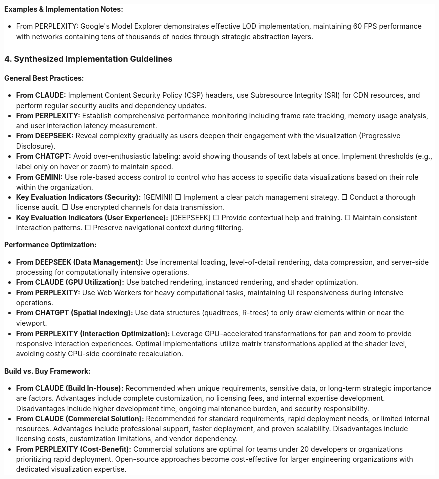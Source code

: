 **Examples & Implementation Notes:**
*   From PERPLEXITY: Google's Model Explorer demonstrates effective LOD implementation, maintaining 60 FPS performance with networks containing tens of thousands of nodes through strategic abstraction layers.

### 4. Synthesized Implementation Guidelines

**General Best Practices:**
*   **From CLAUDE:** Implement Content Security Policy (CSP) headers, use Subresource Integrity (SRI) for CDN resources, and perform regular security audits and dependency updates.
*   **From PERPLEXITY:** Establish comprehensive performance monitoring including frame rate tracking, memory usage analysis, and user interaction latency measurement.
*   **From DEEPSEEK:** Reveal complexity gradually as users deepen their engagement with the visualization (Progressive Disclosure).
*   **From CHATGPT:** Avoid over-enthusiastic labeling: avoid showing thousands of text labels at once. Implement thresholds (e.g., label only on hover or zoom) to maintain speed.
*   **From GEMINI:** Use role-based access control to control who has access to specific data visualizations based on their role within the organization.
*   **Key Evaluation Indicators (Security):** [GEMINI]
    □ Implement a clear patch management strategy.
    □ Conduct a thorough license audit.
    □ Use encrypted channels for data transmission.
*   **Key Evaluation Indicators (User Experience):** [DEEPSEEK]
    □ Provide contextual help and training.
    □ Maintain consistent interaction patterns.
    □ Preserve navigational context during filtering.

**Performance Optimization:**
*   **From DEEPSEEK (Data Management):** Use incremental loading, level-of-detail rendering, data compression, and server-side processing for computationally intensive operations.
*   **From CLAUDE (GPU Utilization):** Use batched rendering, instanced rendering, and shader optimization.
*   **From PERPLEXITY:** Use Web Workers for heavy computational tasks, maintaining UI responsiveness during intensive operations.
*   **From CHATGPT (Spatial Indexing):** Use data structures (quadtrees, R-trees) to only draw elements within or near the viewport.
*   **From PERPLEXITY (Interaction Optimization):** Leverage GPU-accelerated transformations for pan and zoom to provide responsive interaction experiences. Optimal implementations utilize matrix transformations applied at the shader level, avoiding costly CPU-side coordinate recalculation.

**Build vs. Buy Framework:**
*   **From CLAUDE (Build In-House):** Recommended when unique requirements, sensitive data, or long-term strategic importance are factors. Advantages include complete customization, no licensing fees, and internal expertise development. Disadvantages include higher development time, ongoing maintenance burden, and security responsibility.
*   **From CLAUDE (Commercial Solution):** Recommended for standard requirements, rapid deployment needs, or limited internal resources. Advantages include professional support, faster deployment, and proven scalability. Disadvantages include licensing costs, customization limitations, and vendor dependency.
*   **From PERPLEXITY (Cost-Benefit):** Commercial solutions are optimal for teams under 20 developers or organizations prioritizing rapid deployment. Open-source approaches become cost-effective for larger engineering organizations with dedicated visualization expertise.
